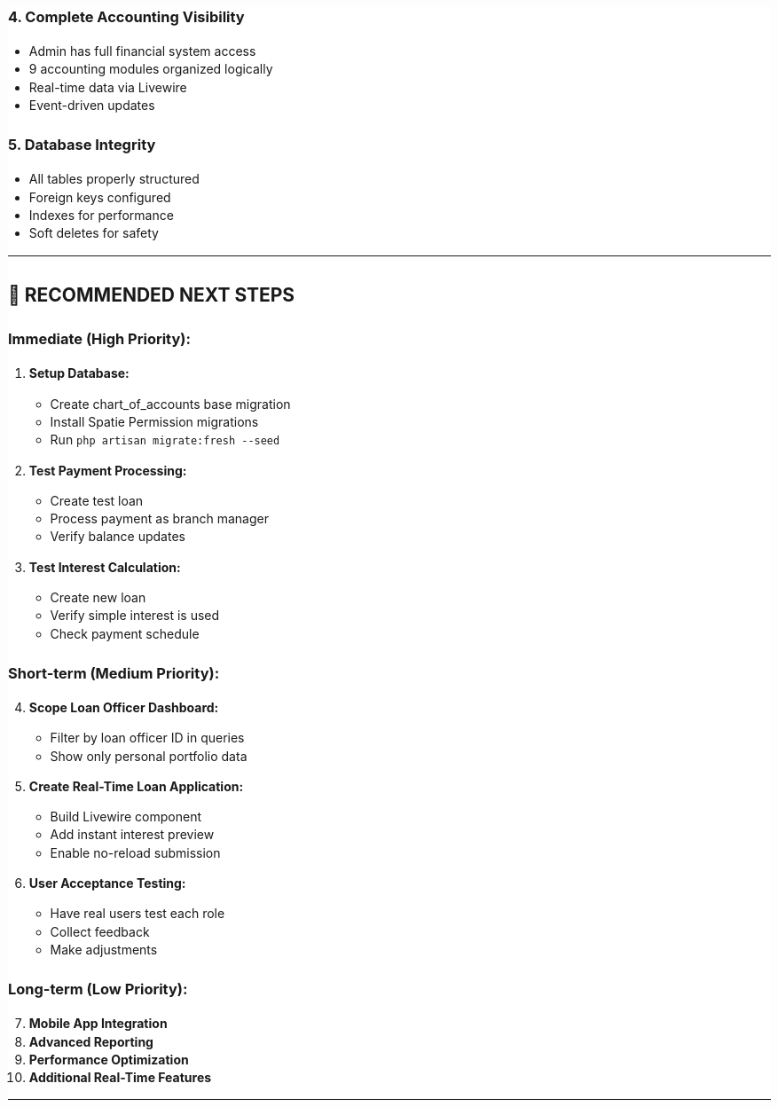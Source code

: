 ### 4. Complete Accounting Visibility
- Admin has full financial system access
- 9 accounting modules organized logically
- Real-time data via Livewire
- Event-driven updates

### 5. Database Integrity
- All tables properly structured
- Foreign keys configured
- Indexes for performance
- Soft deletes for safety

---

## 🔮 RECOMMENDED NEXT STEPS

### Immediate (High Priority):
1. **Setup Database:**
   - Create chart_of_accounts base migration
   - Install Spatie Permission migrations
   - Run `php artisan migrate:fresh --seed`

2. **Test Payment Processing:**
   - Create test loan
   - Process payment as branch manager
   - Verify balance updates

3. **Test Interest Calculation:**
   - Create new loan
   - Verify simple interest is used
   - Check payment schedule

### Short-term (Medium Priority):
4. **Scope Loan Officer Dashboard:**
   - Filter by loan officer ID in queries
   - Show only personal portfolio data

5. **Create Real-Time Loan Application:**
   - Build Livewire component
   - Add instant interest preview
   - Enable no-reload submission

6. **User Acceptance Testing:**
   - Have real users test each role
   - Collect feedback
   - Make adjustments

### Long-term (Low Priority):
7. **Mobile App Integration**
8. **Advanced Reporting**
9. **Performance Optimization**
10. **Additional Real-Time Features**

---